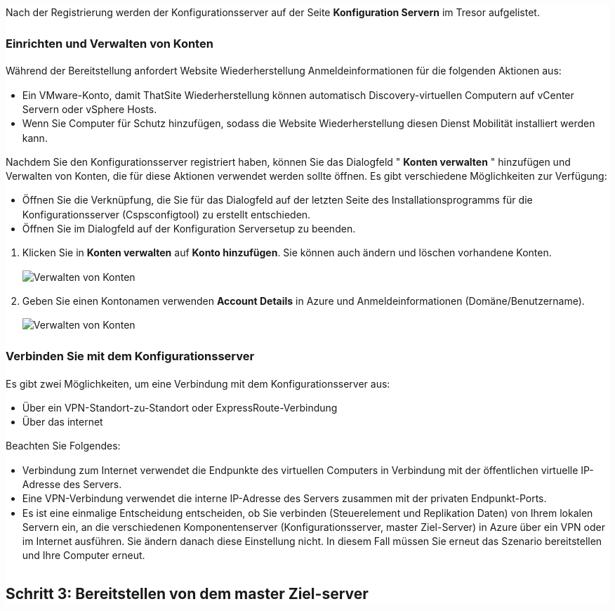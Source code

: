 Nach der Registrierung werden der Konfigurationsserver auf der Seite **Konfiguration Servern** im Tresor aufgelistet.

### <a name="set-up-and-manage-accounts"></a>Einrichten und Verwalten von Konten

Während der Bereitstellung anfordert Website Wiederherstellung Anmeldeinformationen für die folgenden Aktionen aus:

- Ein VMware-Konto, damit ThatSite Wiederherstellung können automatisch Discovery-virtuellen Computern auf vCenter Servern oder vSphere Hosts. 
- Wenn Sie Computer für Schutz hinzufügen, sodass die Website Wiederherstellung diesen Dienst Mobilität installiert werden kann.

Nachdem Sie den Konfigurationsserver registriert haben, können Sie das Dialogfeld " **Konten verwalten** " hinzufügen und Verwalten von Konten, die für diese Aktionen verwendet werden sollte öffnen. Es gibt verschiedene Möglichkeiten zur Verfügung:

- Öffnen Sie die Verknüpfung, die Sie für das Dialogfeld auf der letzten Seite des Installationsprogramms für die Konfigurationsserver (Cspsconfigtool) zu erstellt entschieden.
- Öffnen Sie im Dialogfeld auf der Konfiguration Serversetup zu beenden.

1. Klicken Sie in **Konten verwalten** auf **Konto hinzufügen**. Sie können auch ändern und löschen vorhandene Konten.

    ![Verwalten von Konten](./media/site-recovery-vmware-to-azure-classic-legacy/manage-account.png)

2. Geben Sie einen Kontonamen verwenden **Account Details** in Azure und Anmeldeinformationen (Domäne/Benutzername). 

    ![Verwalten von Konten](./media/site-recovery-vmware-to-azure-classic-legacy/account-details.png)

### <a name="connect-to-the-configuration-server"></a>Verbinden Sie mit dem Konfigurationsserver 

Es gibt zwei Möglichkeiten, um eine Verbindung mit dem Konfigurationsserver aus:

- Über ein VPN-Standort-zu-Standort oder ExpressRoute-Verbindung
- Über das internet 

Beachten Sie Folgendes:

- Verbindung zum Internet verwendet die Endpunkte des virtuellen Computers in Verbindung mit der öffentlichen virtuelle IP-Adresse des Servers.
- Eine VPN-Verbindung verwendet die interne IP-Adresse des Servers zusammen mit der privaten Endpunkt-Ports.
- Es ist eine einmalige Entscheidung entscheiden, ob Sie verbinden (Steuerelement und Replikation Daten) von Ihrem lokalen Servern ein, an die verschiedenen Komponentenserver (Konfigurationsserver, master Ziel-Server) in Azure über ein VPN oder im Internet ausführen. Sie ändern danach diese Einstellung nicht. In diesem Fall müssen Sie erneut das Szenario bereitstellen und Ihre Computer erneut.  


## <a name="step-3-deploy-the-master-target-server"></a>Schritt 3: Bereitstellen von dem master Ziel-server
